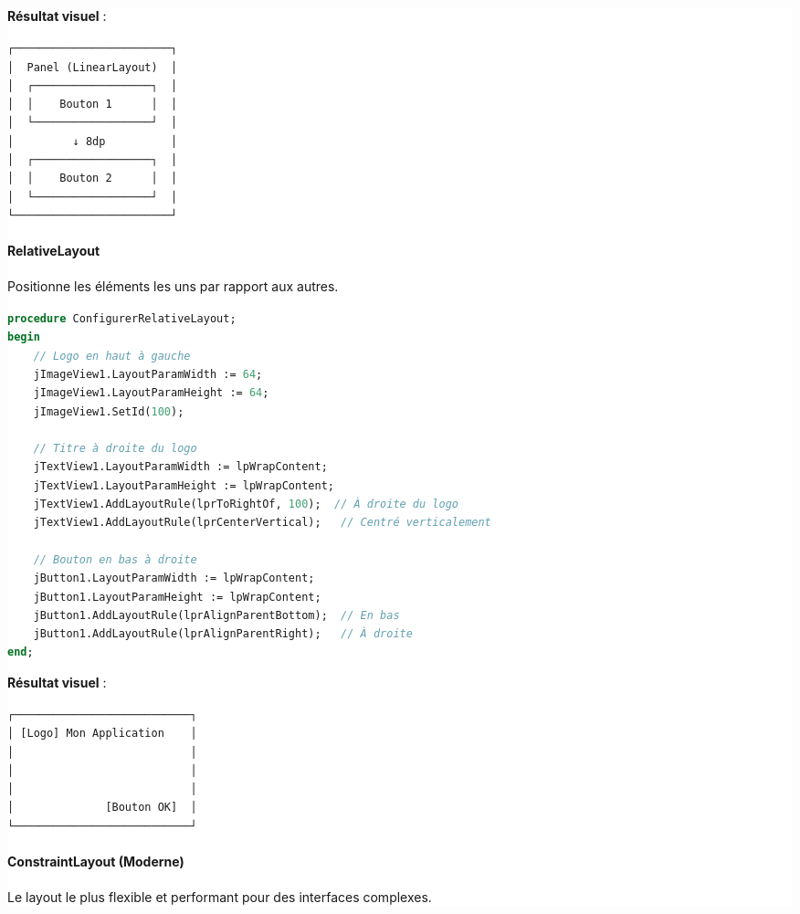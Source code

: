 **Résultat visuel** :
```
┌────────────────────────┐
│  Panel (LinearLayout)  │
│  ┌──────────────────┐  │
│  │    Bouton 1      │  │
│  └──────────────────┘  │
│         ↓ 8dp          │
│  ┌──────────────────┐  │
│  │    Bouton 2      │  │
│  └──────────────────┘  │
└────────────────────────┘
```

#### RelativeLayout

Positionne les éléments les uns par rapport aux autres.

```pascal
procedure ConfigurerRelativeLayout;
begin
    // Logo en haut à gauche
    jImageView1.LayoutParamWidth := 64;
    jImageView1.LayoutParamHeight := 64;
    jImageView1.SetId(100);

    // Titre à droite du logo
    jTextView1.LayoutParamWidth := lpWrapContent;
    jTextView1.LayoutParamHeight := lpWrapContent;
    jTextView1.AddLayoutRule(lprToRightOf, 100);  // À droite du logo
    jTextView1.AddLayoutRule(lprCenterVertical);   // Centré verticalement

    // Bouton en bas à droite
    jButton1.LayoutParamWidth := lpWrapContent;
    jButton1.LayoutParamHeight := lpWrapContent;
    jButton1.AddLayoutRule(lprAlignParentBottom);  // En bas
    jButton1.AddLayoutRule(lprAlignParentRight);   // À droite
end;
```

**Résultat visuel** :
```
┌───────────────────────────┐
│ [Logo] Mon Application    │
│                           │
│                           │
│                           │
│              [Bouton OK]  │
└───────────────────────────┘
```

#### ConstraintLayout (Moderne)

Le layout le plus flexible et performant pour des interfaces complexes.
